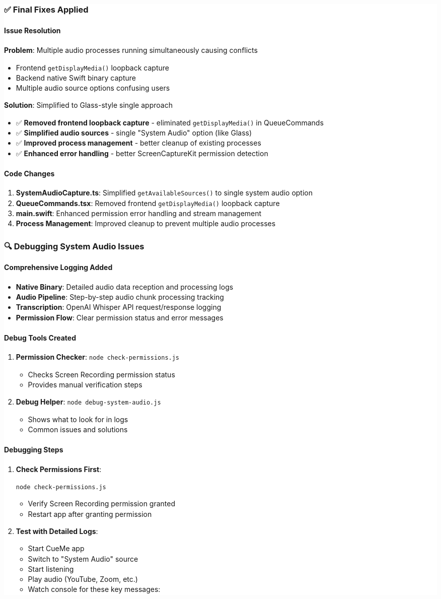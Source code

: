 ### ✅ Final Fixes Applied

#### Issue Resolution
**Problem**: Multiple audio processes running simultaneously causing conflicts
- Frontend `getDisplayMedia()` loopback capture
- Backend native Swift binary capture
- Multiple audio source options confusing users

**Solution**: Simplified to Glass-style single approach
- ✅ **Removed frontend loopback capture** - eliminated `getDisplayMedia()` in QueueCommands
- ✅ **Simplified audio sources** - single "System Audio" option (like Glass)
- ✅ **Improved process management** - better cleanup of existing processes
- ✅ **Enhanced error handling** - better ScreenCaptureKit permission detection

#### Code Changes
1. **SystemAudioCapture.ts**: Simplified `getAvailableSources()` to single system audio option
2. **QueueCommands.tsx**: Removed frontend `getDisplayMedia()` loopback capture
3. **main.swift**: Enhanced permission error handling and stream management
4. **Process Management**: Improved cleanup to prevent multiple audio processes

### 🔍 Debugging System Audio Issues

#### Comprehensive Logging Added
- **Native Binary**: Detailed audio data reception and processing logs
- **Audio Pipeline**: Step-by-step audio chunk processing tracking  
- **Transcription**: OpenAI Whisper API request/response logging
- **Permission Flow**: Clear permission status and error messages

#### Debug Tools Created
1. **Permission Checker**: `node check-permissions.js`
   - Checks Screen Recording permission status
   - Provides manual verification steps

2. **Debug Helper**: `node debug-system-audio.js`
   - Shows what to look for in logs
   - Common issues and solutions

#### Debugging Steps

1. **Check Permissions First**:
   ```bash
   node check-permissions.js
   ```
   - Verify Screen Recording permission granted
   - Restart app after granting permission

2. **Test with Detailed Logs**:
   - Start CueMe app
   - Switch to "System Audio" source  
   - Start listening
   - Play audio (YouTube, Zoom, etc.)
   - Watch console for these key messages:
